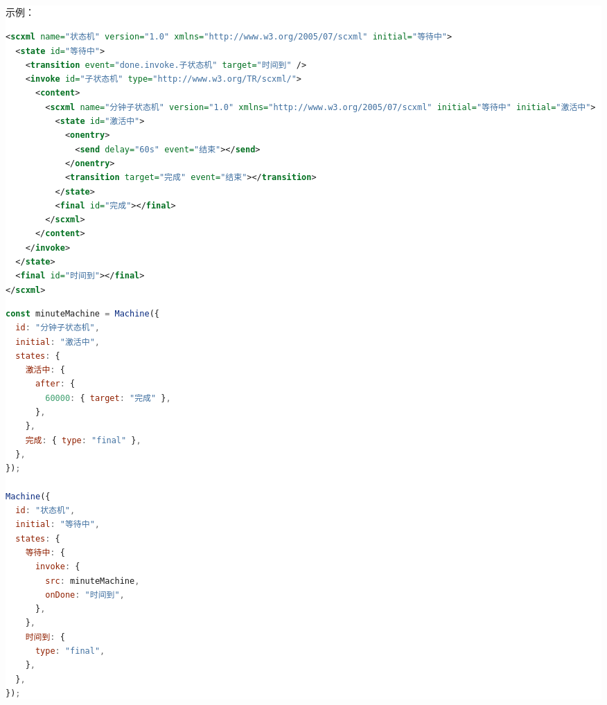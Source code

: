 示例：

```xml
<scxml name="状态机" version="1.0" xmlns="http://www.w3.org/2005/07/scxml" initial="等待中">
  <state id="等待中">
    <transition event="done.invoke.子状态机" target="时间到" />
    <invoke id="子状态机" type="http://www.w3.org/TR/scxml/">
      <content>
        <scxml name="分钟子状态机" version="1.0" xmlns="http://www.w3.org/2005/07/scxml" initial="等待中" initial="激活中">
          <state id="激活中">
            <onentry>
              <send delay="60s" event="结束"></send>
            </onentry>
            <transition target="完成" event="结束"></transition>
          </state>
          <final id="完成"></final>
        </scxml>
      </content>
    </invoke>
  </state>
  <final id="时间到"></final>
</scxml>
```

```js
const minuteMachine = Machine({
  id: "分钟子状态机",
  initial: "激活中",
  states: {
    激活中: {
      after: {
        60000: { target: "完成" },
      },
    },
    完成: { type: "final" },
  },
});

Machine({
  id: "状态机",
  initial: "等待中",
  states: {
    等待中: {
      invoke: {
        src: minuteMachine,
        onDone: "时间到",
      },
    },
    时间到: {
      type: "final",
    },
  },
});
```
